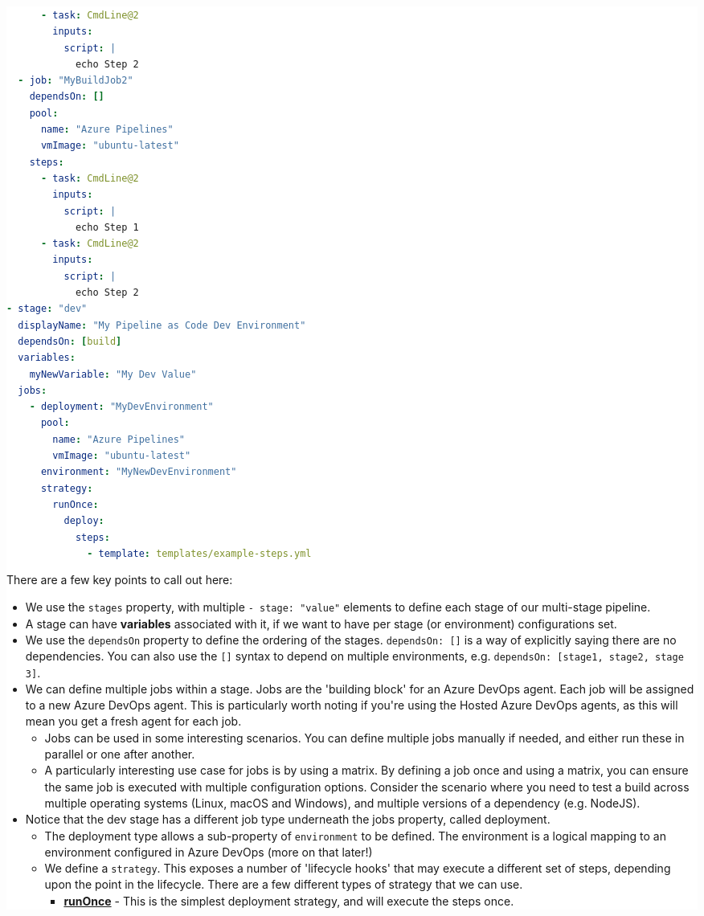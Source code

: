 ```yaml
      - task: CmdLine@2
        inputs:
          script: |
            echo Step 2
  - job: "MyBuildJob2"
    dependsOn: []
    pool: 
      name: "Azure Pipelines"
      vmImage: "ubuntu-latest"
    steps:
      - task: CmdLine@2
        inputs:
          script: |
            echo Step 1
      - task: CmdLine@2
        inputs:
          script: |
            echo Step 2
- stage: "dev"
  displayName: "My Pipeline as Code Dev Environment"
  dependsOn: [build]
  variables:
    myNewVariable: "My Dev Value"
  jobs:
    - deployment: "MyDevEnvironment"
      pool:
        name: "Azure Pipelines"
        vmImage: "ubuntu-latest"
      environment: "MyNewDevEnvironment"
      strategy:
        runOnce:
          deploy:
            steps:
              - template: templates/example-steps.yml
```

There are a few key points to call out here:

* We use the ``stages`` property, with multiple ``- stage: "value"`` elements to define each stage of our multi-stage pipeline.
* A stage can have **variables** associated with it, if we want to have per stage (or environment) configurations set.
* We use the ``dependsOn`` property to define the ordering of the stages. ``dependsOn: []`` is a way of explicitly saying there are no dependencies. You can also use the ``[]`` syntax to depend on multiple environments, e.g. ``dependsOn: [stage1, stage2, stage3]``.
* We can define multiple jobs within a stage. Jobs are the 'building block' for an Azure DevOps agent. Each job will be assigned to a new Azure DevOps agent. This is particularly worth noting if you're using the Hosted Azure DevOps agents, as this will mean you get a fresh agent for each job.
  * Jobs can be used in some interesting scenarios. You can define multiple jobs manually if needed, and either run these in parallel or one after another.
  * A particularly interesting use case for jobs is by using a matrix. By defining a job once and using a matrix, you can ensure the same job is executed with multiple configuration options. Consider the scenario where you need to test a build across multiple operating systems (Linux, macOS and Windows), and multiple versions of a dependency (e.g. NodeJS).
* Notice that the dev stage has a different job type underneath the jobs property, called deployment.
  * The deployment type allows a sub-property of ``environment`` to be defined. The environment is a logical mapping to an environment configured in Azure DevOps (more on that later!)
  * We define a ``strategy``. This exposes a number of 'lifecycle hooks' that may execute a different set of steps, depending upon the point in the lifecycle. There are a few different types of strategy that we can use.
    * **[runOnce](https://docs.microsoft.com/en-us/azure/devops/pipelines/process/deployment-jobs?view=azure-devops#runonce-deployment-strategy)** - This is the simplest deployment strategy, and will execute the steps once.